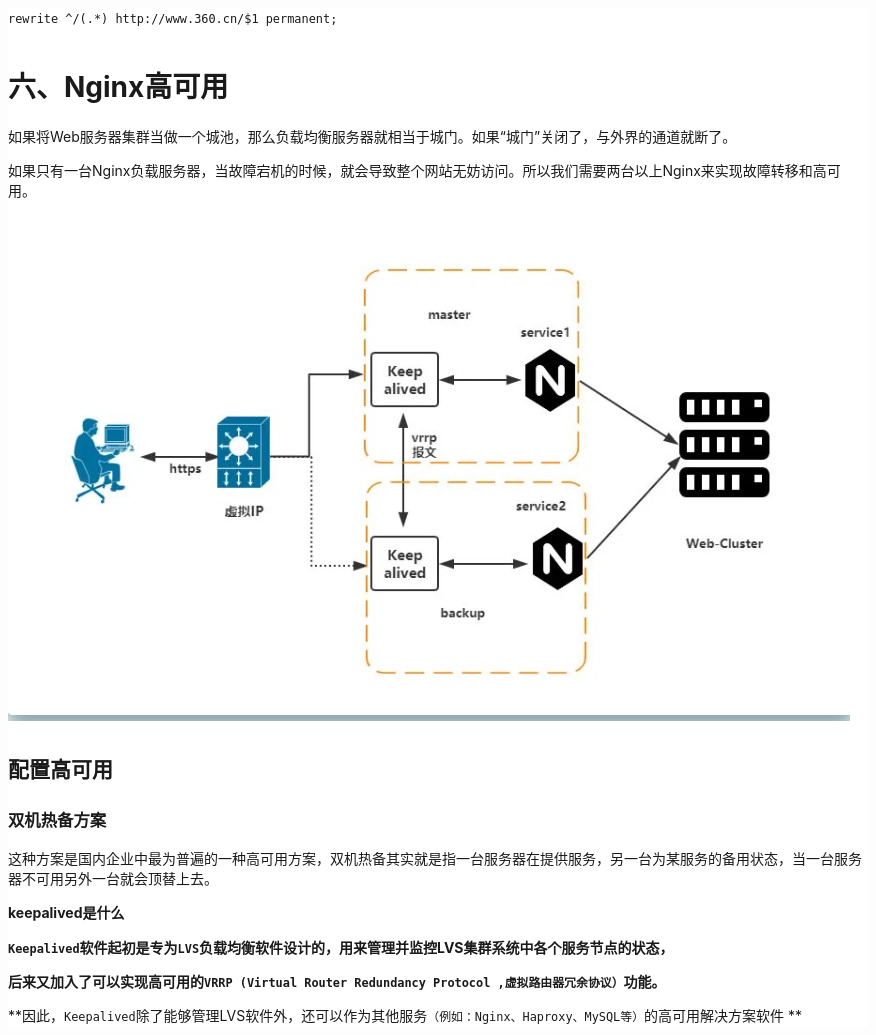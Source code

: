  

```
rewrite ^/(.*) http://www.360.cn/$1 permanent;
```



# 六、Nginx高可用

如果将Web服务器集群当做一个城池，那么负载均衡服务器就相当于城门。如果“城门”关闭了，与外界的通道就断了。

如果只有一台Nginx负载服务器，当故障宕机的时候，就会导致整个网站无妨访问。所以我们需要两台以上Nginx来实现故障转移和高可用。

![6f3ffe52-9b1f-4805-91a8-16071a294a62.jpg](../../picture/ms6JyqFGLScVtvg.jpg)

## 配置高可用

### 双机热备方案

这种方案是国内企业中最为普遍的一种高可用方案，双机热备其实就是指一台服务器在提供服务，另一台为某服务的备用状态，当一台服务器不可用另外一台就会顶替上去。

**keepalived是什么**

**`Keepalived`软件起初是专为`LVS`负载均衡软件设计的，用来管理并监控LVS集群系统中各个服务节点的状态，**

**后来又加入了可以实现高可用的`VRRP (Virtual Router Redundancy Protocol ,虚拟路由器冗余协议）`功能。**

**因此，`Keepalived`除了能够管理LVS软件外，还可以作为其他服务`（例如：Nginx、Haproxy、MySQL等）`的高可用解决方案软件
**
